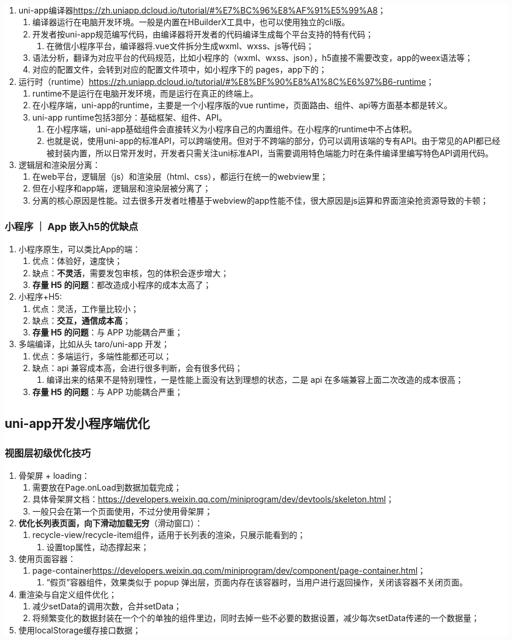 1. uni-app编译器<https://zh.uniapp.dcloud.io/tutorial/#%E7%BC%96%E8%AF%91%E5%99%A8>；
   1. 编译器运行在电脑开发环境。一般是内置在HBuilderX工具中，也可以使用独立的cli版。
   2. 开发者按uni-app规范编写代码，由编译器将开发者的代码编译生成每个平台支持的特有代码；
      1. 在微信小程序平台，编译器将.vue文件拆分生成wxml、wxss、js等代码；
   3. 语法分析，翻译为对应平台的代码规范，比如小程序的（wxml、wxss、json），h5直接不需要改变，app的weex语法等；
   4. 对应的配置文件，会转到对应的配置文件项中，如小程序下的 pages，app下的；
2. 运行时（runtime）<https://zh.uniapp.dcloud.io/tutorial/#%E8%BF%90%E8%A1%8C%E6%97%B6-runtime>；
   1. runtime不是运行在电脑开发环境，而是运行在真正的终端上。
   2. 在小程序端，uni-app的runtime，主要是一个小程序版的vue runtime，页面路由、组件、api等方面基本都是转义。
   3. uni-app runtime包括3部分：基础框架、组件、API。
      1. 在小程序端，uni-app基础组件会直接转义为小程序自己的内置组件。在小程序的runtime中不占体积。
      2. 也就是说，使用uni-app的标准API，可以跨端使用。但对于不跨端的部分，仍可以调用该端的专有API。由于常见的API都已经被封装内置，所以日常开发时，开发者只需关注uni标准API，当需要调用特色端能力时在条件编译里编写特色API调用代码。
3. 逻辑层和渲染层分离：
   1. 在web平台，逻辑层（js）和渲染层（html、css），都运行在统一的webview里；
   2. 但在小程序和app端，逻辑层和渲染层被分离了；
   3. 分离的核心原因是性能。过去很多开发者吐槽基于webview的app性能不佳，很大原因是js运算和界面渲染抢资源导致的卡顿；

### 小程序 ｜ App 嵌入h5的优缺点

1. 小程序原生，可以类比App的端：
   1. 优点：体验好，速度快；
   2. 缺点：**不灵活**，需要发包审核，包的体积会逐步增大；
   3. **存量 H5 的问题**：都改造成小程序的成本太高了；
2. 小程序+H5:
   1. 优点：灵活，工作量比较小；
   2. 缺点：**交互，通信成本高**；
   3. **存量 H5 的问题**：与 APP 功能耦合严重；
3. 多端编译，比如从头 taro/uni-app 开发；
   1. 优点：多端运行，多端性能都还可以；
   2. 缺点：api 兼容成本高，会进行很多判断，会有很多代码；
      1. 编译出来的结果不是特别理性，一是性能上面没有达到理想的状态，二是 api 在多端兼容上面二次改造的成本很高；
   3. **存量 H5 的问题**：与 APP 功能耦合严重；

## uni-app开发小程序端优化

### 视图层初级优化技巧

1. 骨架屏 + loading：
   1. 需要放在Page.onLoad到数据加载完成；
   2. 具体骨架屏文档：<https://developers.weixin.qq.com/miniprogram/dev/devtools/skeleton.html>；
   3. 一般只会在第一个页面使用，不过分使用骨架屏；
2. **优化长列表页面，向下滑动加载无穷**（滑动窗口）：
   1. recycle-view/recycle-item组件，适用于长列表的渲染，只展示能看到的；
      1. 设置top属性，动态撑起来；
3. 使用页面容器：
   1. page-container<https://developers.weixin.qq.com/miniprogram/dev/component/page-container.html>；
      1. “假页”容器组件，效果类似于 popup 弹出层，页面内存在该容器时，当用户进行返回操作，关闭该容器不关闭页面。
4. 重渲染与自定义组件优化；
   1. 减少setData的调用次数，合并setData；
   2. 将频繁变化的数据封装在一个个的单独的组件里边，同时去掉一些不必要的数据设置，减少每次setData传递的一个数据量；
5. 使用localStorage缓存接口数据；
